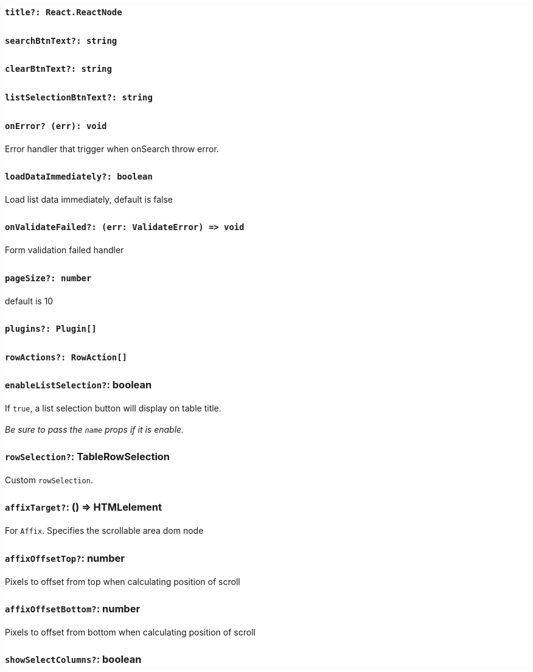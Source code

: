 ### `title?: React.ReactNode`

### `searchBtnText?: string`

### `clearBtnText?: string`

### `listSelectionBtnText?: string`

### `onError? (err): void`

Error handler that trigger when onSearch throw error.

### `loadDataImmediately?: boolean`

Load list data immediately, default is false

### `onValidateFailed?: (err: ValidateError) => void`

Form validation failed handler

### `pageSize?: number`

default is 10

### `plugins?: Plugin[]`

### `rowActions?: RowAction[]`

### `enableListSelection?`: boolean

If `true`, a list selection button will display on table title.

*Be sure to pass the `name` props if it is enable.*

### `rowSelection?`: TableRowSelection

Custom `rowSelection`.

### `affixTarget?`: () => HTMLelement

For `Affix`. Specifies the scrollable area dom node

### `affixOffsetTop?`: number

Pixels to offset from top when calculating position of scroll	

### `affixOffsetBottom?`: number

Pixels to offset from bottom when calculating position of scroll	

### `showSelectColumns?`: boolean
